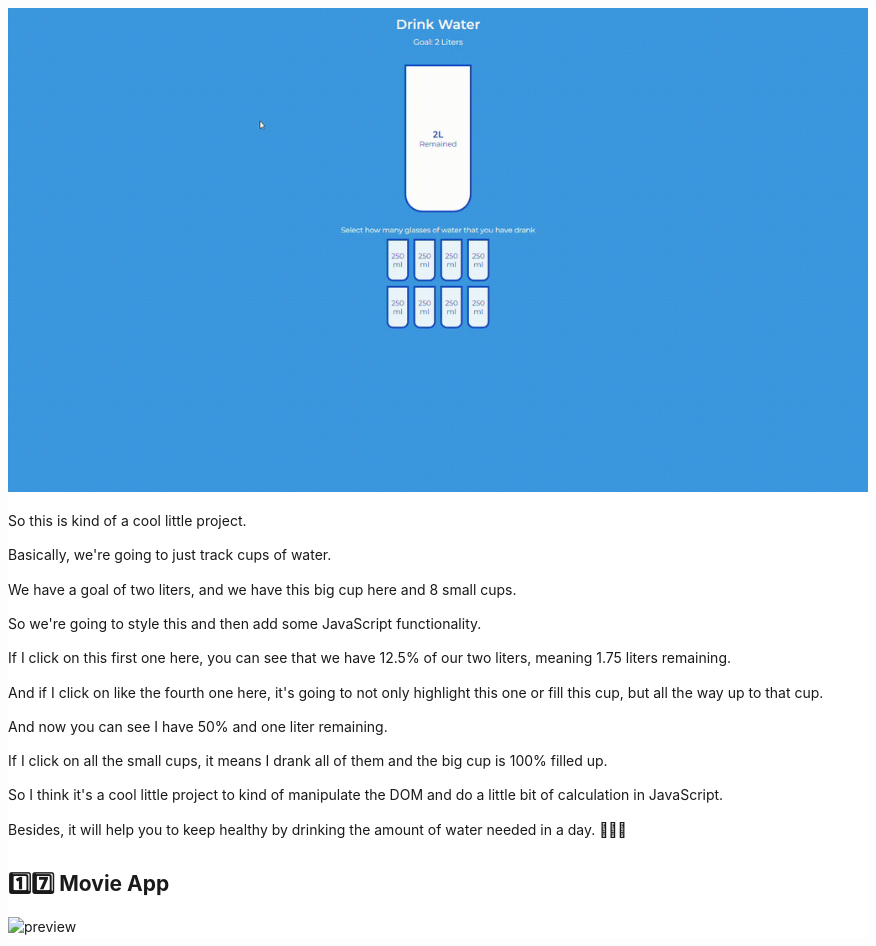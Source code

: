 ![preview](https://github.com/Clara-Pacheco/50projects-50days/blob/main/day16_drink_water/video/Drink-Water-Google-Chrome-2023-01-07-10-22-04.gif)

So this is kind of a cool little project.

Basically, we're going to just track cups of water.

We have a goal of two liters, and we have this big cup here and 8 small cups.

So we're going to style this and then add some JavaScript functionality.

If I click on this first one here, you can see that we have 12.5% of our two liters, meaning 1.75 liters remaining.

And if I click on like the fourth one here, it's going to not only highlight this one or fill this cup, but all the way up to that cup.

And now you can see I have 50% and one liter remaining.

If I click on all the small cups, it means I drank all of them and
the big cup is 100% filled up.

So I think it's a cool little project to kind of manipulate the DOM and do a little bit of calculation in JavaScript.

Besides, it will help you to keep healthy by drinking the amount of
water needed in a day. 🥤🤸‍♀️

## 1️⃣7️⃣  Movie App

![preview](https://github.com/Clara-Pacheco/50projects-50days/blob/main/day17_movie_app/video/Movie-App-Google-Chrome-2023-01-09-11-02-47.gif)
